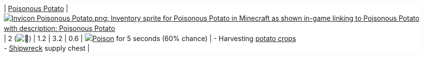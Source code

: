 | [Poisonous Potato](https://minecraft.wiki/w/Poisonous_Potato "Poisonous Potato")                         | [![Invicon Poisonous Potato.png: Inventory sprite for Poisonous Potato in Minecraft as shown in-game linking to Poisonous Potato with description: Poisonous Potato](https://minecraft.wiki/images/Invicon_Poisonous_Potato.png?3427d)](https://minecraft.wiki/w/Poisonous_Potato "Poisonous Potato")                    | 2 (![🍗](https://minecraft.wiki/images/Hunger_%28icon%29.png?7cd55))                                                                                                                                                                                                                                                                  | 1.2                                                                                                                                                        | 3.2                                                                                                                                                        | 0.6                                                                                                                                                        | [![](https://minecraft.wiki/images/EffectSprite_fatal-poison.png?7a152)](https://minecraft.wiki/w/Poison "Poison")[Poison](https://minecraft.wiki/w/Poison "Poison") for 5 seconds (60% chance)                                                                                                                                                                                                                                                                                                                                                                                                                                                                                                                                                                                                                                                                                                                                                                                                                                                                                                                                                                                                                                                                                                                                                                                                                                                                                                                                                                                                                                                                                                                                                                                                                                                                 | - Harvesting [potato crops](https://minecraft.wiki/w/Potato "Potato")<br />- [Shipwreck](https://minecraft.wiki/w/Shipwreck#Loot "Shipwreck") supply chest                                                                                                                                                                                                                                                                                                                                                                                                                                                                                                                                                                                                                                                                                                                                                                                                                                                                                                                                                                                                                                             |